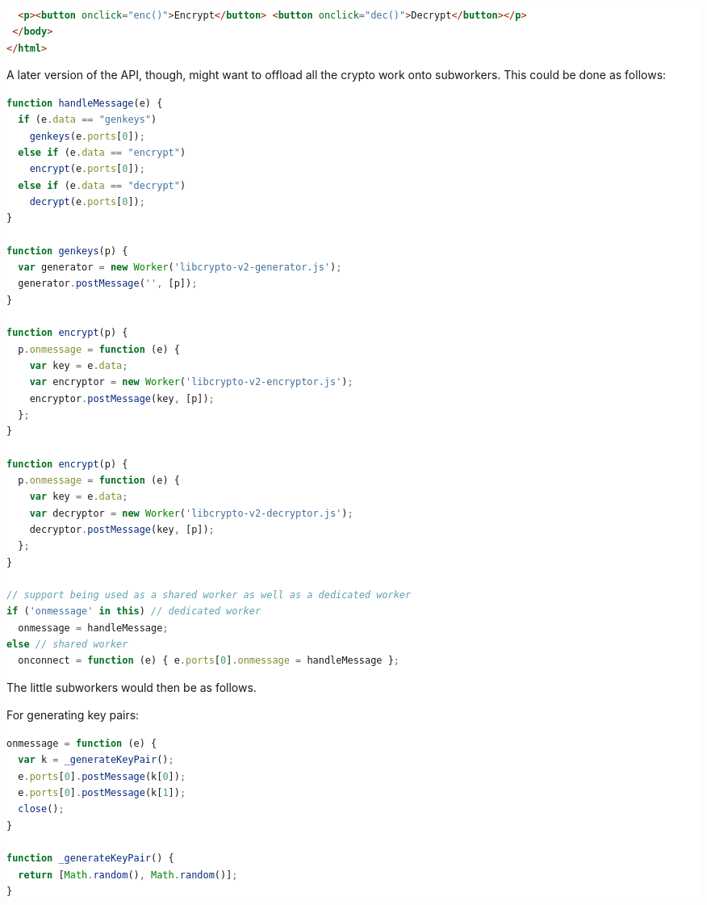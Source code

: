 ``` html
  <p><button onclick="enc()">Encrypt</button> <button onclick="dec()">Decrypt</button></p>
 </body>
</html>
```

A later version of the API, though, might want to offload all the crypto
work onto subworkers. This could be done as follows:

``` js
function handleMessage(e) {
  if (e.data == "genkeys")
    genkeys(e.ports[0]);
  else if (e.data == "encrypt")
    encrypt(e.ports[0]);
  else if (e.data == "decrypt")
    decrypt(e.ports[0]);
}

function genkeys(p) {
  var generator = new Worker('libcrypto-v2-generator.js');
  generator.postMessage('', [p]);
}

function encrypt(p) {
  p.onmessage = function (e) {
    var key = e.data;
    var encryptor = new Worker('libcrypto-v2-encryptor.js');
    encryptor.postMessage(key, [p]);
  };
}

function encrypt(p) {
  p.onmessage = function (e) {
    var key = e.data;
    var decryptor = new Worker('libcrypto-v2-decryptor.js');
    decryptor.postMessage(key, [p]);
  };
}

// support being used as a shared worker as well as a dedicated worker
if ('onmessage' in this) // dedicated worker
  onmessage = handleMessage;
else // shared worker
  onconnect = function (e) { e.ports[0].onmessage = handleMessage };
```

The little subworkers would then be as follows.

For generating key pairs:

``` js
onmessage = function (e) {
  var k = _generateKeyPair();
  e.ports[0].postMessage(k[0]);
  e.ports[0].postMessage(k[1]);
  close();
}

function _generateKeyPair() {
  return [Math.random(), Math.random()];
}
```
